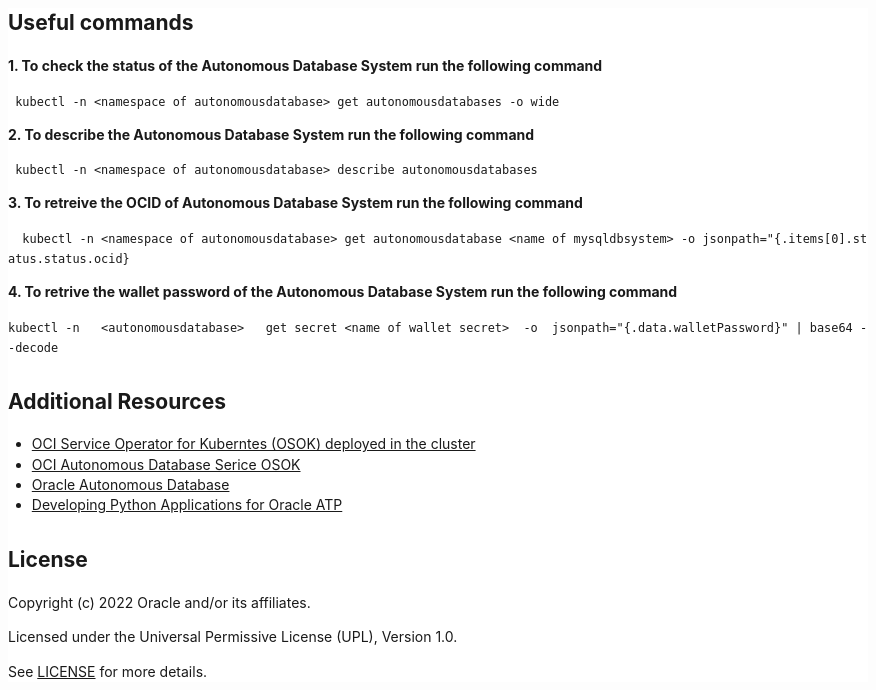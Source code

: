 ## Useful commands 


**1. To check the status of the Autonomous Database System run the following command**
     
     kubectl -n <namespace of autonomousdatabase> get autonomousdatabases -o wide

**2. To describe the  Autonomous Database System  run the following command** 
     
     kubectl -n <namespace of autonomousdatabase> describe autonomousdatabases 

**3. To retreive the OCID of Autonomous Database System run the following command** 

      kubectl -n <namespace of autonomousdatabase> get autonomousdatabase <name of mysqldbsystem> -o jsonpath="{.items[0].status.status.ocid}
      

**4. To retrive the wallet password of the Autonomous Database System run the following command**
     
    kubectl -n   <autonomousdatabase>   get secret <name of wallet secret>  -o  jsonpath="{.data.walletPassword}" | base64 --decode





## Additional Resources

- [OCI Service Operator for Kuberntes (OSOK) deployed in the cluster](https://github.com/oracle/oci-service-operator)
- [OCI Autonomous Database Serice OSOK](https://github.com/oracle/oci-service-operator/blob/main/docs/adb.md)
- [Oracle Autonomous Database](https://www.oracle.com/database/what-is-autonomous-database/)
- [Developing Python Applications for Oracle ATP](https://www.oracle.com/database/technologies/appdev/python/quickstartpython.html)


## License
Copyright (c) 2022 Oracle and/or its affiliates.

Licensed under the Universal Permissive License (UPL), Version 1.0.

See [LICENSE](LICENSE) for more details.
